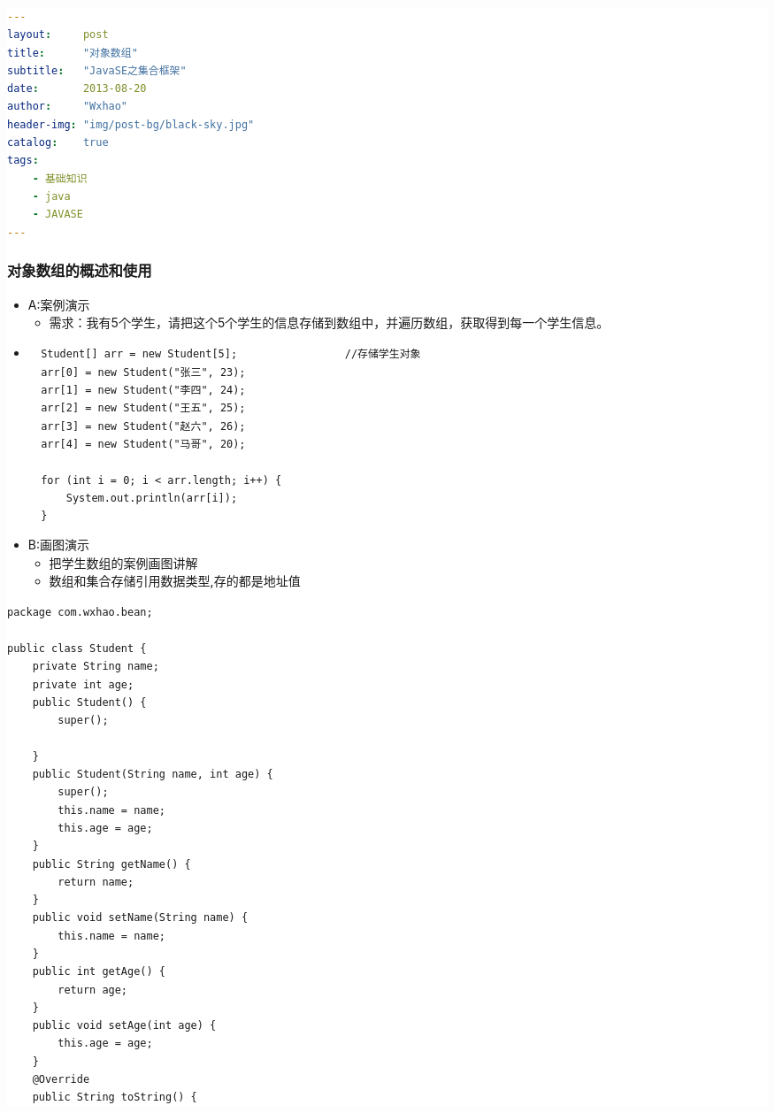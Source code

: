 ```yaml
---
layout:     post
title:      "对象数组"
subtitle:   "JavaSE之集合框架"
date:       2013-08-20
author:     "Wxhao"
header-img: "img/post-bg/black-sky.jpg"
catalog:    true
tags:
    - 基础知识 
    - java
    - JAVASE
---
```



### 对象数组的概述和使用
* A:案例演示
	* 需求：我有5个学生，请把这个5个学生的信息存储到数组中，并遍历数组，获取得到每一个学生信息。
* 
		Student[] arr = new Student[5];					//存储学生对象
		arr[0] = new Student("张三", 23);
		arr[1] = new Student("李四", 24);
		arr[2] = new Student("王五", 25);
		arr[3] = new Student("赵六", 26);
		arr[4] = new Student("马哥", 20);
		
		for (int i = 0; i < arr.length; i++) {
			System.out.println(arr[i]);
		}
		
* B:画图演示
	* 把学生数组的案例画图讲解
	* 数组和集合存储引用数据类型,存的都是地址值

```
package com.wxhao.bean;

public class Student {
	private String name;
	private int age;
	public Student() {
		super();
		
	}
	public Student(String name, int age) {
		super();
		this.name = name;
		this.age = age;
	}
	public String getName() {
		return name;
	}
	public void setName(String name) {
		this.name = name;
	}
	public int getAge() {
		return age;
	}
	public void setAge(int age) {
		this.age = age;
	}
	@Override
	public String toString() {
```